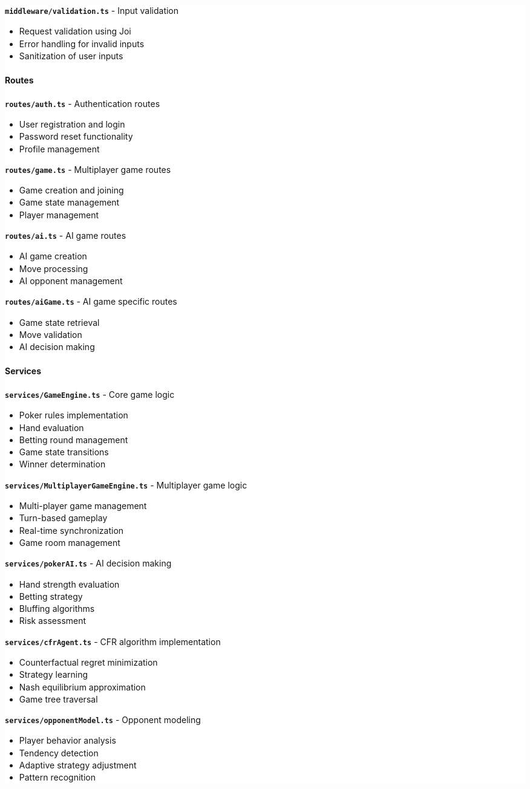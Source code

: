 **`middleware/validation.ts`** - Input validation
- Request validation using Joi
- Error handling for invalid inputs
- Sanitization of user inputs

#### Routes

**`routes/auth.ts`** - Authentication routes
- User registration and login
- Password reset functionality
- Profile management

**`routes/game.ts`** - Multiplayer game routes
- Game creation and joining
- Game state management
- Player management

**`routes/ai.ts`** - AI game routes
- AI game creation
- Move processing
- AI opponent management

**`routes/aiGame.ts`** - AI game specific routes
- Game state retrieval
- Move validation
- AI decision making

#### Services

**`services/GameEngine.ts`** - Core game logic
- Poker rules implementation
- Hand evaluation
- Betting round management
- Game state transitions
- Winner determination

**`services/MultiplayerGameEngine.ts`** - Multiplayer game logic
- Multi-player game management
- Turn-based gameplay
- Real-time synchronization
- Game room management

**`services/pokerAI.ts`** - AI decision making
- Hand strength evaluation
- Betting strategy
- Bluffing algorithms
- Risk assessment

**`services/cfrAgent.ts`** - CFR algorithm implementation
- Counterfactual regret minimization
- Strategy learning
- Nash equilibrium approximation
- Game tree traversal

**`services/opponentModel.ts`** - Opponent modeling
- Player behavior analysis
- Tendency detection
- Adaptive strategy adjustment
- Pattern recognition
